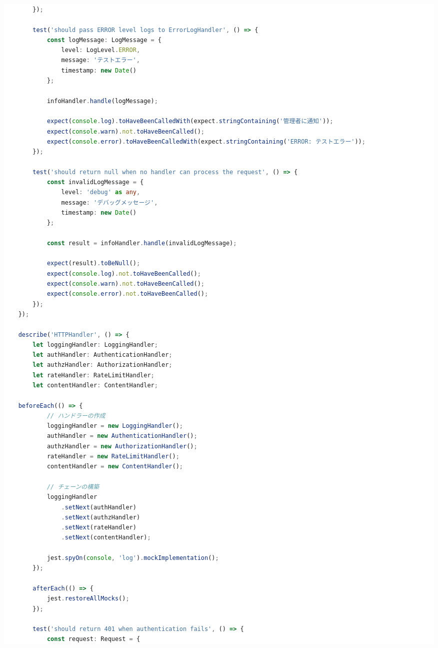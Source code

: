 ```typescript
        });
        
        test('should pass ERROR level logs to ErrorLogHandler', () => {
            const logMessage: LogMessage = {
                level: LogLevel.ERROR,
                message: 'テストエラー',
                timestamp: new Date()
            };
            
            infoHandler.handle(logMessage);
            
            expect(console.log).toHaveBeenCalledWith(expect.stringContaining('管理者に通知'));
            expect(console.warn).not.toHaveBeenCalled();
            expect(console.error).toHaveBeenCalledWith(expect.stringContaining('ERROR: テストエラー'));
        });
        
        test('should return null when no handler can process the request', () => {
            const invalidLogMessage = {
                level: 'debug' as any,
                message: 'デバッグメッセージ',
                timestamp: new Date()
            };
            
            const result = infoHandler.handle(invalidLogMessage);
            
            expect(result).toBeNull();
            expect(console.log).not.toHaveBeenCalled();
            expect(console.warn).not.toHaveBeenCalled();
            expect(console.error).not.toHaveBeenCalled();
        });
    });
    
    describe('HTTPHandler', () => {
        let loggingHandler: LoggingHandler;
        let authHandler: AuthenticationHandler;
        let authzHandler: AuthorizationHandler;
        let rateHandler: RateLimitHandler;
        let contentHandler: ContentHandler;
    
    beforeEach(() => {
            // ハンドラーの作成
            loggingHandler = new LoggingHandler();
            authHandler = new AuthenticationHandler();
            authzHandler = new AuthorizationHandler();
            rateHandler = new RateLimitHandler();
            contentHandler = new ContentHandler();
            
            // チェーンの構築
            loggingHandler
                .setNext(authHandler)
                .setNext(authzHandler)
                .setNext(rateHandler)
                .setNext(contentHandler);
            
            jest.spyOn(console, 'log').mockImplementation();
        });
        
        afterEach(() => {
            jest.restoreAllMocks();
        });
        
        test('should return 401 when authentication fails', () => {
            const request: Request = {
```